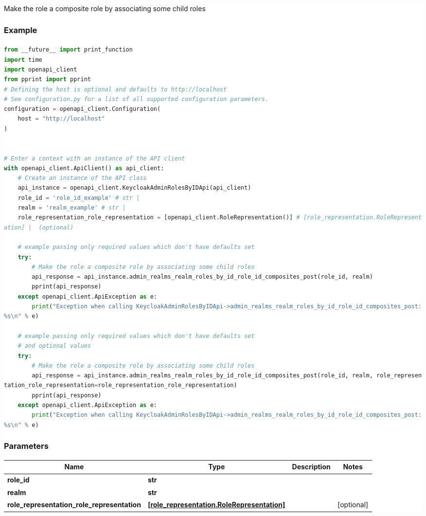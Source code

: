 Make the role a composite role by associating some child roles

### Example

```python
from __future__ import print_function
import time
import openapi_client
from pprint import pprint
# Defining the host is optional and defaults to http://localhost
# See configuration.py for a list of all supported configuration parameters.
configuration = openapi_client.Configuration(
    host = "http://localhost"
)


# Enter a context with an instance of the API client
with openapi_client.ApiClient() as api_client:
    # Create an instance of the API class
    api_instance = openapi_client.KeycloakAdminRolesByIDApi(api_client)
    role_id = 'role_id_example' # str | 
    realm = 'realm_example' # str | 
    role_representation_role_representation = [openapi_client.RoleRepresentation()] # [role_representation.RoleRepresentation] |  (optional)

    # example passing only required values which don't have defaults set
    try:
        # Make the role a composite role by associating some child roles
        api_response = api_instance.admin_realms_realm_roles_by_id_role_id_composites_post(role_id, realm)
        pprint(api_response)
    except openapi_client.ApiException as e:
        print("Exception when calling KeycloakAdminRolesByIDApi->admin_realms_realm_roles_by_id_role_id_composites_post: %s\n" % e)

    # example passing only required values which don't have defaults set
    # and optional values
    try:
        # Make the role a composite role by associating some child roles
        api_response = api_instance.admin_realms_realm_roles_by_id_role_id_composites_post(role_id, realm, role_representation_role_representation=role_representation_role_representation)
        pprint(api_response)
    except openapi_client.ApiException as e:
        print("Exception when calling KeycloakAdminRolesByIDApi->admin_realms_realm_roles_by_id_role_id_composites_post: %s\n" % e)
```

### Parameters

Name | Type | Description  | Notes
------------- | ------------- | ------------- | -------------
 **role_id** | **str**|  |
 **realm** | **str**|  |
 **role_representation_role_representation** | [**[role_representation.RoleRepresentation]**](RoleRepresentation.md)|  | [optional]
